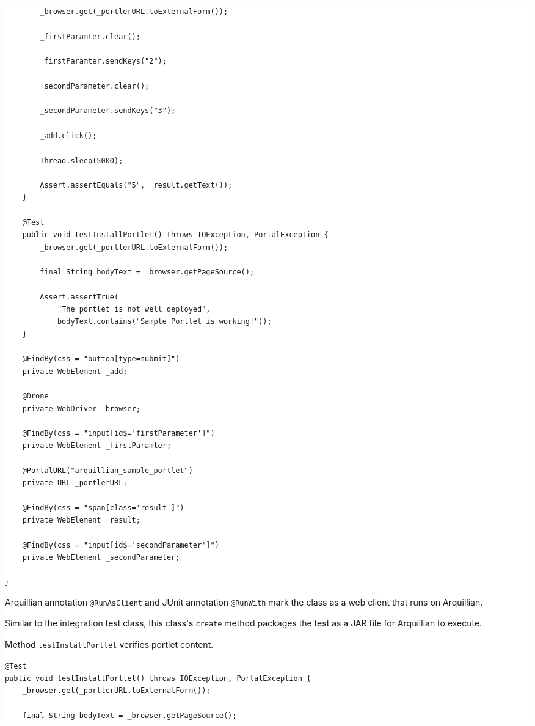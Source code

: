             _browser.get(_portlerURL.toExternalForm());

            _firstParamter.clear();

            _firstParamter.sendKeys("2");

            _secondParameter.clear();

            _secondParameter.sendKeys("3");

            _add.click();

            Thread.sleep(5000);

            Assert.assertEquals("5", _result.getText());
        }

        @Test
        public void testInstallPortlet() throws IOException, PortalException {
            _browser.get(_portlerURL.toExternalForm());

            final String bodyText = _browser.getPageSource();

            Assert.assertTrue(
                "The portlet is not well deployed",
                bodyText.contains("Sample Portlet is working!"));
        }

        @FindBy(css = "button[type=submit]")
        private WebElement _add;

        @Drone
        private WebDriver _browser;

        @FindBy(css = "input[id$='firstParameter']")
        private WebElement _firstParamter;

        @PortalURL("arquillian_sample_portlet")
        private URL _portlerURL;

        @FindBy(css = "span[class='result']")
        private WebElement _result;

        @FindBy(css = "input[id$='secondParameter']")
        private WebElement _secondParameter;

    }

Arquillian annotation `@RunAsClient` and JUnit annotation `@RunWith` mark the
class as a web client that runs on Arquillian.

Similar to the integration test class, this class's `create` method packages the
test as a JAR file for Arquillian to execute. 

Method `testInstallPortlet` verifies portlet content. 

    @Test
    public void testInstallPortlet() throws IOException, PortalException {
        _browser.get(_portlerURL.toExternalForm());

        final String bodyText = _browser.getPageSource();
